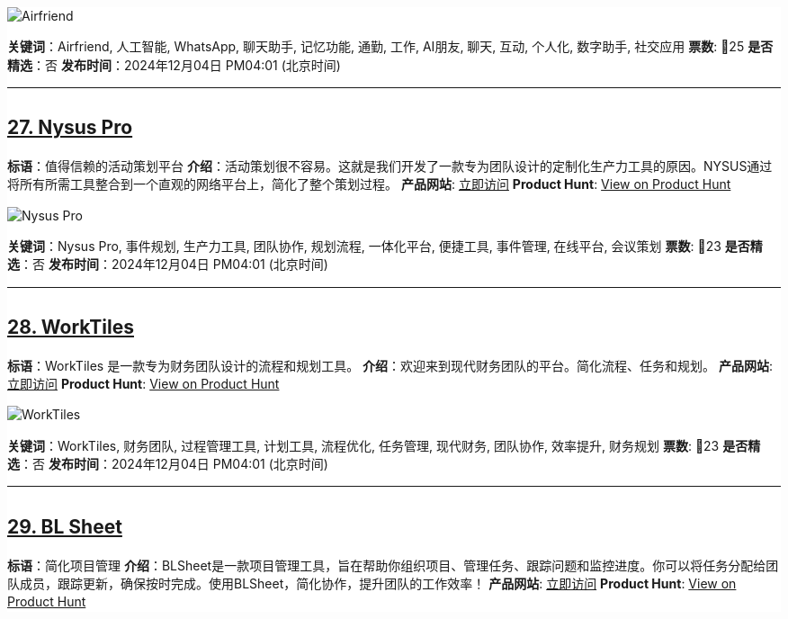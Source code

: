 ![Airfriend](https://ph-files.imgix.net/c46d4c15-ef7d-4a5c-9024-ce26700e7a41.png?auto=format&fit=crop&frame=1&h=512&w=1024)

**关键词**：Airfriend, 人工智能, WhatsApp, 聊天助手, 记忆功能, 通勤, 工作, AI朋友, 聊天, 互动, 个人化, 数字助手, 社交应用
**票数**: 🔺25
**是否精选**：否
**发布时间**：2024年12月04日 PM04:01 (北京时间)

---

## [27. Nysus Pro](https://www.producthunt.com/posts/nysus-pro?utm_campaign=producthunt-api&utm_medium=api-v2&utm_source=Application%3A+My_PH_APP+%28ID%3A+138680%29)
**标语**：值得信赖的活动策划平台
**介绍**：活动策划很不容易。这就是我们开发了一款专为团队设计的定制化生产力工具的原因。NYSUS通过将所有所需工具整合到一个直观的网络平台上，简化了整个策划过程。
**产品网站**: [立即访问](https://www.producthunt.com/r/GGVYEJ7OZPZAN6?utm_campaign=producthunt-api&utm_medium=api-v2&utm_source=Application%3A+My_PH_APP+%28ID%3A+138680%29)
**Product Hunt**: [View on Product Hunt](https://www.producthunt.com/posts/nysus-pro?utm_campaign=producthunt-api&utm_medium=api-v2&utm_source=Application%3A+My_PH_APP+%28ID%3A+138680%29)

![Nysus Pro](https://ph-files.imgix.net/75570a53-2b34-405f-a6df-763aac8c3e45.png?auto=format&fit=crop&frame=1&h=512&w=1024)

**关键词**：Nysus Pro, 事件规划, 生产力工具, 团队协作, 规划流程, 一体化平台, 便捷工具, 事件管理, 在线平台, 会议策划
**票数**: 🔺23
**是否精选**：否
**发布时间**：2024年12月04日 PM04:01 (北京时间)

---

## [28. WorkTiles](https://www.producthunt.com/posts/worktiles?utm_campaign=producthunt-api&utm_medium=api-v2&utm_source=Application%3A+My_PH_APP+%28ID%3A+138680%29)
**标语**：WorkTiles 是一款专为财务团队设计的流程和规划工具。
**介绍**：欢迎来到现代财务团队的平台。简化流程、任务和规划。
**产品网站**: [立即访问](https://www.producthunt.com/r/QRUMNS3SNDXRWB?utm_campaign=producthunt-api&utm_medium=api-v2&utm_source=Application%3A+My_PH_APP+%28ID%3A+138680%29)
**Product Hunt**: [View on Product Hunt](https://www.producthunt.com/posts/worktiles?utm_campaign=producthunt-api&utm_medium=api-v2&utm_source=Application%3A+My_PH_APP+%28ID%3A+138680%29)

![WorkTiles](https://ph-files.imgix.net/2eddf4db-1b2f-4ddd-b65b-31b2e1a00f31.png?auto=format&fit=crop&frame=1&h=512&w=1024)

**关键词**：WorkTiles, 财务团队, 过程管理工具, 计划工具, 流程优化, 任务管理, 现代财务, 团队协作, 效率提升, 财务规划
**票数**: 🔺23
**是否精选**：否
**发布时间**：2024年12月04日 PM04:01 (北京时间)

---

## [29. BL Sheet](https://www.producthunt.com/posts/bl-sheet?utm_campaign=producthunt-api&utm_medium=api-v2&utm_source=Application%3A+My_PH_APP+%28ID%3A+138680%29)
**标语**：简化项目管理
**介绍**：BLSheet是一款项目管理工具，旨在帮助你组织项目、管理任务、跟踪问题和监控进度。你可以将任务分配给团队成员，跟踪更新，确保按时完成。使用BLSheet，简化协作，提升团队的工作效率！
**产品网站**: [立即访问](https://www.producthunt.com/r/QYPPKGVC32R7KJ?utm_campaign=producthunt-api&utm_medium=api-v2&utm_source=Application%3A+My_PH_APP+%28ID%3A+138680%29)
**Product Hunt**: [View on Product Hunt](https://www.producthunt.com/posts/bl-sheet?utm_campaign=producthunt-api&utm_medium=api-v2&utm_source=Application%3A+My_PH_APP+%28ID%3A+138680%29)
